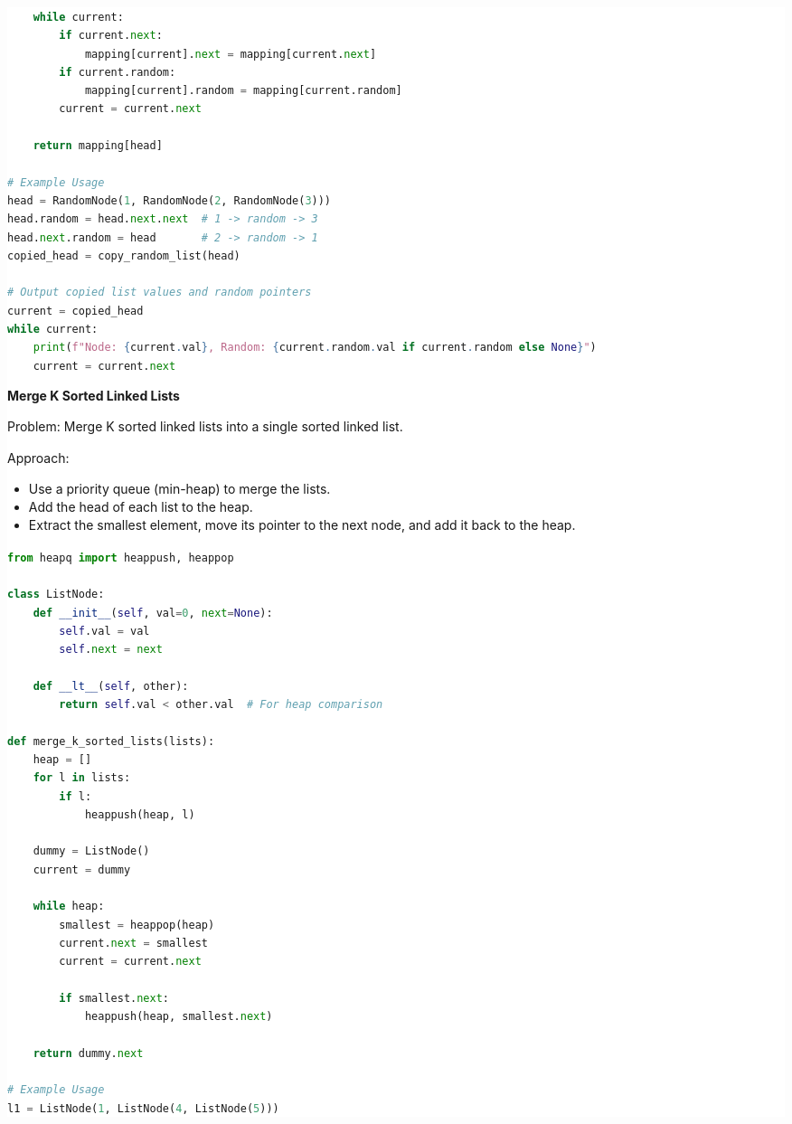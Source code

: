 ```py
    while current:
        if current.next:
            mapping[current].next = mapping[current.next]
        if current.random:
            mapping[current].random = mapping[current.random]
        current = current.next

    return mapping[head]

# Example Usage
head = RandomNode(1, RandomNode(2, RandomNode(3)))
head.random = head.next.next  # 1 -> random -> 3
head.next.random = head       # 2 -> random -> 1
copied_head = copy_random_list(head)

# Output copied list values and random pointers
current = copied_head
while current:
    print(f"Node: {current.val}, Random: {current.random.val if current.random else None}")
    current = current.next

```

**Merge K Sorted Linked Lists**

Problem: Merge K sorted linked lists into a single sorted linked list.

Approach:

- Use a priority queue (min-heap) to merge the lists.
- Add the head of each list to the heap.
- Extract the smallest element, move its pointer to the next node, and add it back to the heap.

```py
from heapq import heappush, heappop

class ListNode:
    def __init__(self, val=0, next=None):
        self.val = val
        self.next = next

    def __lt__(self, other):
        return self.val < other.val  # For heap comparison

def merge_k_sorted_lists(lists):
    heap = []
    for l in lists:
        if l:
            heappush(heap, l)

    dummy = ListNode()
    current = dummy

    while heap:
        smallest = heappop(heap)
        current.next = smallest
        current = current.next

        if smallest.next:
            heappush(heap, smallest.next)

    return dummy.next

# Example Usage
l1 = ListNode(1, ListNode(4, ListNode(5)))
```